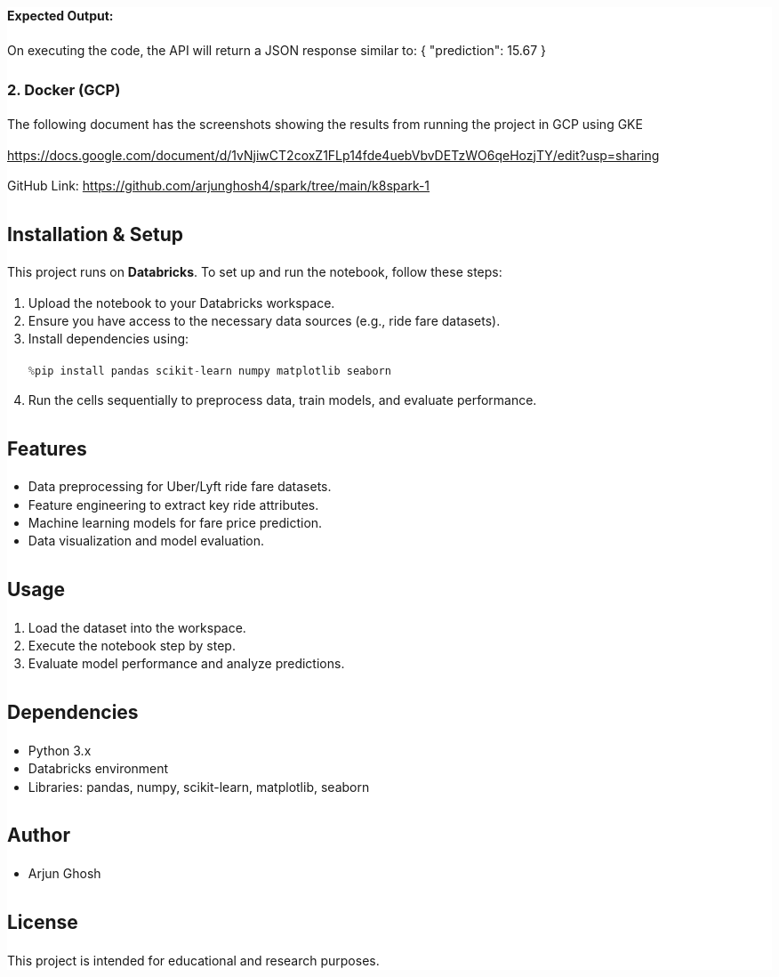 #### Expected Output:
On executing the code, the API will return a JSON response similar to:
{
    "prediction": 15.67
}



### **2. Docker (GCP)**
The following document has the screenshots showing the results from running the project in GCP using GKE

https://docs.google.com/document/d/1vNjiwCT2coxZ1FLp14fde4uebVbvDETzWO6qeHozjTY/edit?usp=sharing


GitHub Link: https://github.com/arjunghosh4/spark/tree/main/k8spark-1

## Installation & Setup
This project runs on **Databricks**. To set up and run the notebook, follow these steps:

1. Upload the notebook to your Databricks workspace.
2. Ensure you have access to the necessary data sources (e.g., ride fare datasets).
3. Install dependencies using:
   ```python
   %pip install pandas scikit-learn numpy matplotlib seaborn
   ```
4. Run the cells sequentially to preprocess data, train models, and evaluate performance.

## Features
- Data preprocessing for Uber/Lyft ride fare datasets.
- Feature engineering to extract key ride attributes.
- Machine learning models for fare price prediction.
- Data visualization and model evaluation.

## Usage
1. Load the dataset into the workspace.
2. Execute the notebook step by step.
3. Evaluate model performance and analyze predictions.

## Dependencies
- Python 3.x
- Databricks environment
- Libraries: pandas, numpy, scikit-learn, matplotlib, seaborn

## Author
- Arjun Ghosh

## License
This project is intended for educational and research purposes.

